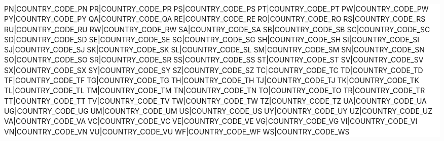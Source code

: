 PN|COUNTRY_CODE_PN
PR|COUNTRY_CODE_PR
PS|COUNTRY_CODE_PS
PT|COUNTRY_CODE_PT
PW|COUNTRY_CODE_PW
PY|COUNTRY_CODE_PY
QA|COUNTRY_CODE_QA
RE|COUNTRY_CODE_RE
RO|COUNTRY_CODE_RO
RS|COUNTRY_CODE_RS
RU|COUNTRY_CODE_RU
RW|COUNTRY_CODE_RW
SA|COUNTRY_CODE_SA
SB|COUNTRY_CODE_SB
SC|COUNTRY_CODE_SC
SD|COUNTRY_CODE_SD
SE|COUNTRY_CODE_SE
SG|COUNTRY_CODE_SG
SH|COUNTRY_CODE_SH
SI|COUNTRY_CODE_SI
SJ|COUNTRY_CODE_SJ
SK|COUNTRY_CODE_SK
SL|COUNTRY_CODE_SL
SM|COUNTRY_CODE_SM
SN|COUNTRY_CODE_SN
SO|COUNTRY_CODE_SO
SR|COUNTRY_CODE_SR
SS|COUNTRY_CODE_SS
ST|COUNTRY_CODE_ST
SV|COUNTRY_CODE_SV
SX|COUNTRY_CODE_SX
SY|COUNTRY_CODE_SY
SZ|COUNTRY_CODE_SZ
TC|COUNTRY_CODE_TC
TD|COUNTRY_CODE_TD
TF|COUNTRY_CODE_TF
TG|COUNTRY_CODE_TG
TH|COUNTRY_CODE_TH
TJ|COUNTRY_CODE_TJ
TK|COUNTRY_CODE_TK
TL|COUNTRY_CODE_TL
TM|COUNTRY_CODE_TM
TN|COUNTRY_CODE_TN
TO|COUNTRY_CODE_TO
TR|COUNTRY_CODE_TR
TT|COUNTRY_CODE_TT
TV|COUNTRY_CODE_TV
TW|COUNTRY_CODE_TW
TZ|COUNTRY_CODE_TZ
UA|COUNTRY_CODE_UA
UG|COUNTRY_CODE_UG
UM|COUNTRY_CODE_UM
US|COUNTRY_CODE_US
UY|COUNTRY_CODE_UY
UZ|COUNTRY_CODE_UZ
VA|COUNTRY_CODE_VA
VC|COUNTRY_CODE_VC
VE|COUNTRY_CODE_VE
VG|COUNTRY_CODE_VG
VI|COUNTRY_CODE_VI
VN|COUNTRY_CODE_VN
VU|COUNTRY_CODE_VU
WF|COUNTRY_CODE_WF
WS|COUNTRY_CODE_WS